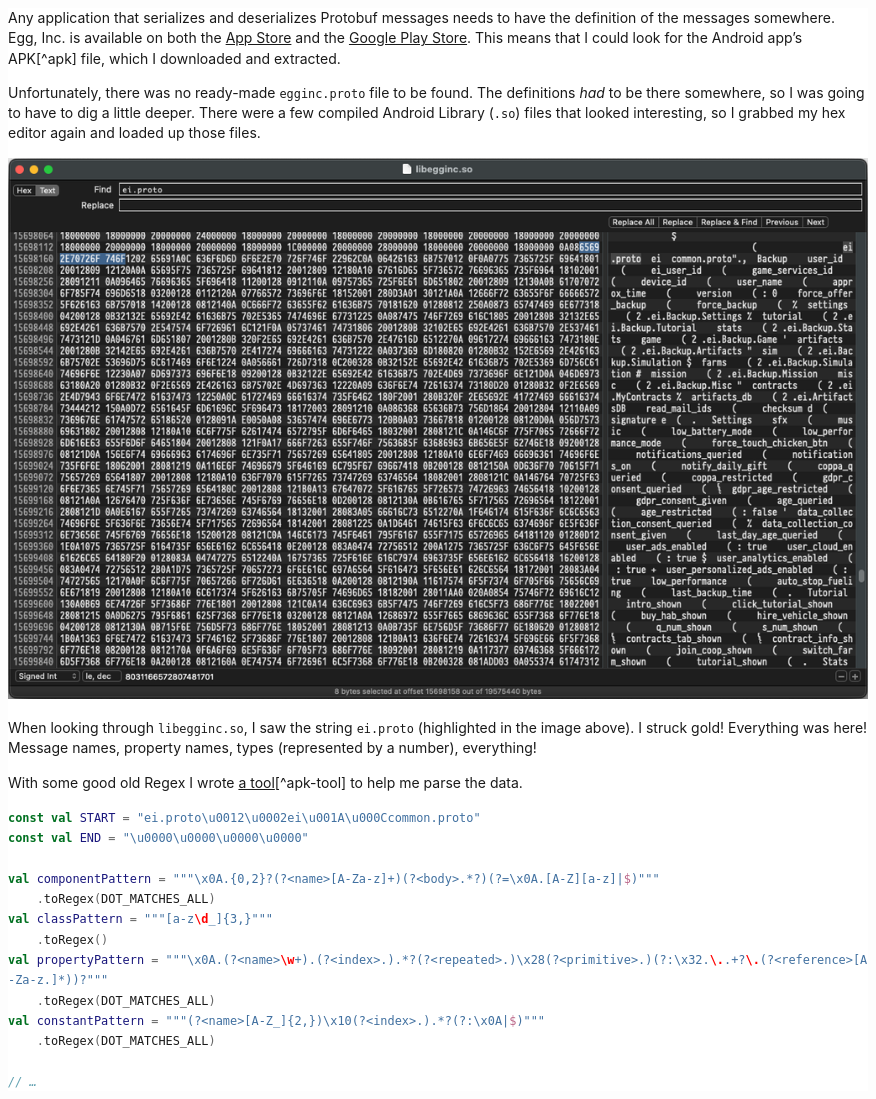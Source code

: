 Any application that serializes and deserializes Protobuf messages needs to have the definition of
the messages somewhere. Egg, Inc. is available on both the
[App Store](https://apps.apple.com/us/app/egg-inc/id993492744) and the
[Google Play Store](https://play.google.com/store/apps/details?id=com.auxbrain.egginc). This means
that I could look for the Android app’s APK[^apk] file, which I downloaded and extracted.

Unfortunately, there was no ready-made `egginc.proto` file to be found. The definitions _had_ to be
there somewhere, so I was going to have to dig a little deeper. There were a few compiled Android
Library (`.so`) files that looked interesting, so I grabbed my hex editor again and loaded up those
files.

![Hex Fiend](libegginc-hex.png "Hex Fiend showing binary and text representations of compiled Protobuf definitions in the `libegginc.so` binary data.")

When looking through `libegginc.so`, I saw the string `ei.proto` (highlighted in the image above). I
struck gold! Everything was here! Message names, property names, types (represented by a number),
everything!

With some good old Regex I wrote
[a tool](https://github.com/pindab0ter/EggBot/blob/9feb33358f31483a292383ba4903fb114d94343a/src/main/kotlin/nl/pindab0ter/eggbot/utilities/ProtoExtractor.kt)[^apk-tool]
to help me parse the data.

```kotlin
const val START = "ei.proto\u0012\u0002ei\u001A\u000Ccommon.proto"
const val END = "\u0000\u0000\u0000\u0000"

val componentPattern = """\x0A.{0,2}?(?<name>[A-Za-z]+)(?<body>.*?)(?=\x0A.[A-Z][a-z]|$)"""
    .toRegex(DOT_MATCHES_ALL)
val classPattern = """[a-z\d_]{3,}"""
    .toRegex()
val propertyPattern = """\x0A.(?<name>\w+).(?<index>.).*?(?<repeated>.)\x28(?<primitive>.)(?:\x32.\..+?\.(?<reference>[A-Za-z.]*))?"""
    .toRegex(DOT_MATCHES_ALL)
val constantPattern = """(?<name>[A-Z_]{2,})\x10(?<index>.).*?(?:\x0A|$)"""
    .toRegex(DOT_MATCHES_ALL)

// …

```